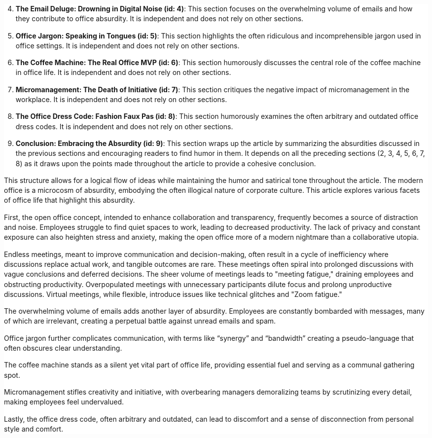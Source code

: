 4. **The Email Deluge: Drowning in Digital Noise (id: 4)**: This section focuses on the overwhelming volume of emails and how they contribute to office absurdity. It is independent and does not rely on other sections.

5. **Office Jargon: Speaking in Tongues (id: 5)**: This section highlights the often ridiculous and incomprehensible jargon used in office settings. It is independent and does not rely on other sections.

6. **The Coffee Machine: The Real Office MVP (id: 6)**: This section humorously discusses the central role of the coffee machine in office life. It is independent and does not rely on other sections.

7. **Micromanagement: The Death of Initiative (id: 7)**: This section critiques the negative impact of micromanagement in the workplace. It is independent and does not rely on other sections.

8. **The Office Dress Code: Fashion Faux Pas (id: 8)**: This section humorously examines the often arbitrary and outdated office dress codes. It is independent and does not rely on other sections.

9. **Conclusion: Embracing the Absurdity (id: 9)**: This section wraps up the article by summarizing the absurdities discussed in the previous sections and encouraging readers to find humor in them. It depends on all the preceding sections (2, 3, 4, 5, 6, 7, 8) as it draws upon the points made throughout the article to provide a cohesive conclusion.

This structure allows for a logical flow of ideas while maintaining the humor and satirical tone throughout the article.
</content>
<digest>
The modern office is a microcosm of absurdity, embodying the often illogical nature of corporate culture. This article explores various facets of office life that highlight this absurdity.

First, the open office concept, intended to enhance collaboration and transparency, frequently becomes a source of distraction and noise. Employees struggle to find quiet spaces to work, leading to decreased productivity. The lack of privacy and constant exposure can also heighten stress and anxiety, making the open office more of a modern nightmare than a collaborative utopia.

Endless meetings, meant to improve communication and decision-making, often result in a cycle of inefficiency where discussions replace actual work, and tangible outcomes are rare. These meetings often spiral into prolonged discussions with vague conclusions and deferred decisions. The sheer volume of meetings leads to "meeting fatigue," draining employees and obstructing productivity. Overpopulated meetings with unnecessary participants dilute focus and prolong unproductive discussions. Virtual meetings, while flexible, introduce issues like technical glitches and "Zoom fatigue."

The overwhelming volume of emails adds another layer of absurdity. Employees are constantly bombarded with messages, many of which are irrelevant, creating a perpetual battle against unread emails and spam.

Office jargon further complicates communication, with terms like “synergy” and “bandwidth” creating a pseudo-language that often obscures clear understanding.

The coffee machine stands as a silent yet vital part of office life, providing essential fuel and serving as a communal gathering spot.

Micromanagement stifles creativity and initiative, with overbearing managers demoralizing teams by scrutinizing every detail, making employees feel undervalued.

Lastly, the office dress code, often arbitrary and outdated, can lead to discomfort and a sense of disconnection from personal style and comfort.
